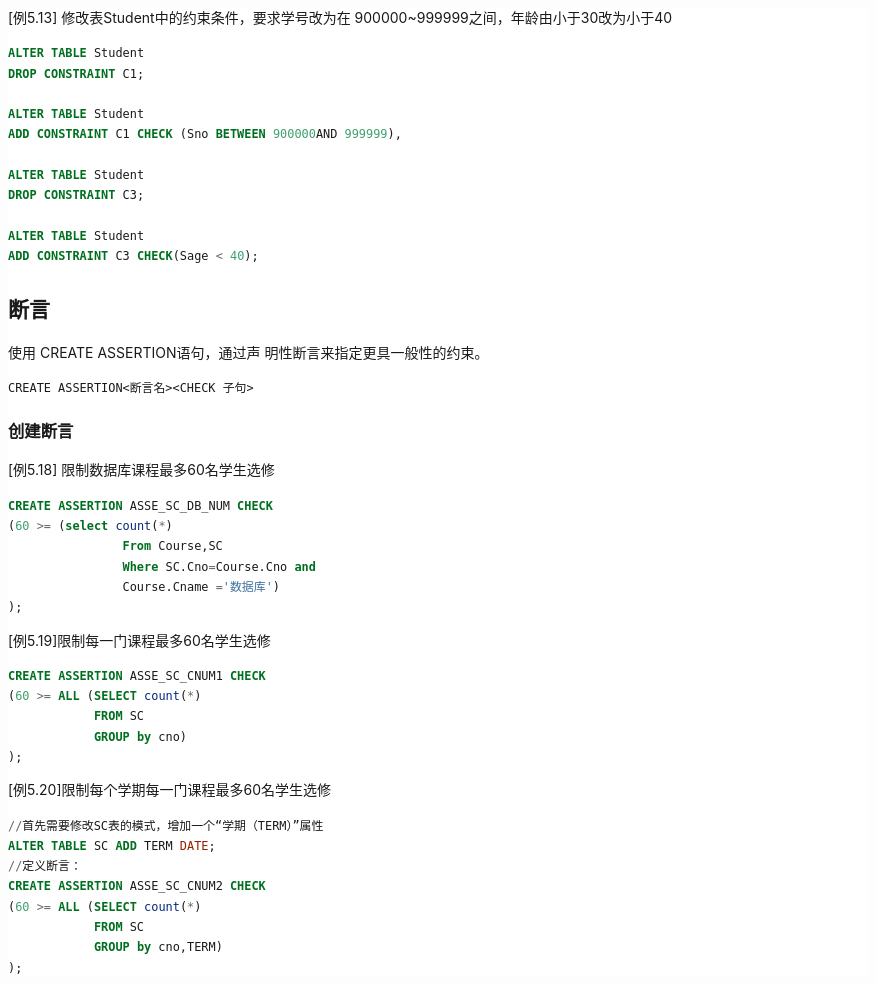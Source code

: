 [例5.13] 修改表Student中的约束条件，要求学号改为在 900000~999999之间，年龄由小于30改为小于40

```sql
ALTER TABLE Student
DROP CONSTRAINT C1;

ALTER TABLE Student
ADD CONSTRAINT C1 CHECK (Sno BETWEEN 900000AND 999999),

ALTER TABLE Student
DROP CONSTRAINT C3;

ALTER TABLE Student
ADD CONSTRAINT C3 CHECK(Sage < 40);
```

## 断言

使用 CREATE ASSERTION语句，通过声 明性断言来指定更具一般性的约束。

`CREATE ASSERTION<断言名><CHECK 子句>`

### 创建断言

[例5.18] 限制数据库课程最多60名学生选修

```sql
CREATE ASSERTION ASSE_SC_DB_NUM CHECK 
(60 >= (select count(*)
				From Course,SC
				Where SC.Cno=Course.Cno and
				Course.Cname ='数据库')
);
```

[例5.19]限制每一门课程最多60名学生选修

```sql
CREATE ASSERTION ASSE_SC_CNUM1 CHECK
(60 >= ALL (SELECT count(*)
            FROM SC
            GROUP by cno)
);
```

[例5.20]限制每个学期每一门课程最多60名学生选修

```sql
//首先需要修改SC表的模式，增加一个“学期（TERM）”属性
ALTER TABLE SC ADD TERM DATE;
//定义断言：
CREATE ASSERTION ASSE_SC_CNUM2 CHECK
(60 >= ALL (SELECT count(*) 
            FROM SC
            GROUP by cno,TERM)
);
```

